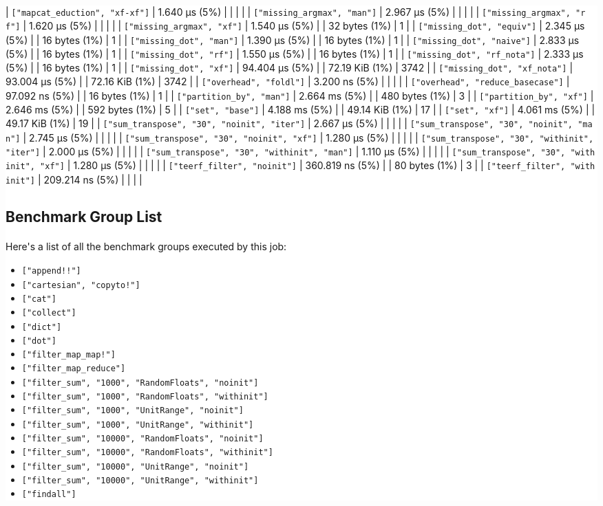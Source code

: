 | `["mapcat_eduction", "xf-xf"]`                                 |   1.640 μs (5%) |         |                 |             |
| `["missing_argmax", "man"]`                                    |   2.967 μs (5%) |         |                 |             |
| `["missing_argmax", "rf"]`                                     |   1.620 μs (5%) |         |                 |             |
| `["missing_argmax", "xf"]`                                     |   1.540 μs (5%) |         |   32 bytes (1%) |           1 |
| `["missing_dot", "equiv"]`                                     |   2.345 μs (5%) |         |   16 bytes (1%) |           1 |
| `["missing_dot", "man"]`                                       |   1.390 μs (5%) |         |   16 bytes (1%) |           1 |
| `["missing_dot", "naive"]`                                     |   2.833 μs (5%) |         |   16 bytes (1%) |           1 |
| `["missing_dot", "rf"]`                                        |   1.550 μs (5%) |         |   16 bytes (1%) |           1 |
| `["missing_dot", "rf_nota"]`                                   |   2.333 μs (5%) |         |   16 bytes (1%) |           1 |
| `["missing_dot", "xf"]`                                        |  94.404 μs (5%) |         |  72.19 KiB (1%) |        3742 |
| `["missing_dot", "xf_nota"]`                                   |  93.004 μs (5%) |         |  72.16 KiB (1%) |        3742 |
| `["overhead", "foldl"]`                                        |   3.200 ns (5%) |         |                 |             |
| `["overhead", "reduce_basecase"]`                              |  97.092 ns (5%) |         |   16 bytes (1%) |           1 |
| `["partition_by", "man"]`                                      |   2.664 ms (5%) |         |  480 bytes (1%) |           3 |
| `["partition_by", "xf"]`                                       |   2.646 ms (5%) |         |  592 bytes (1%) |           5 |
| `["set", "base"]`                                              |   4.188 ms (5%) |         |  49.14 KiB (1%) |          17 |
| `["set", "xf"]`                                                |   4.061 ms (5%) |         |  49.17 KiB (1%) |          19 |
| `["sum_transpose", "30", "noinit", "iter"]`                    |   2.667 μs (5%) |         |                 |             |
| `["sum_transpose", "30", "noinit", "man"]`                     |   2.745 μs (5%) |         |                 |             |
| `["sum_transpose", "30", "noinit", "xf"]`                      |   1.280 μs (5%) |         |                 |             |
| `["sum_transpose", "30", "withinit", "iter"]`                  |   2.000 μs (5%) |         |                 |             |
| `["sum_transpose", "30", "withinit", "man"]`                   |   1.110 μs (5%) |         |                 |             |
| `["sum_transpose", "30", "withinit", "xf"]`                    |   1.280 μs (5%) |         |                 |             |
| `["teerf_filter", "noinit"]`                                   | 360.819 ns (5%) |         |   80 bytes (1%) |           3 |
| `["teerf_filter", "withinit"]`                                 | 209.214 ns (5%) |         |                 |             |

## Benchmark Group List
Here's a list of all the benchmark groups executed by this job:

- `["append!!"]`
- `["cartesian", "copyto!"]`
- `["cat"]`
- `["collect"]`
- `["dict"]`
- `["dot"]`
- `["filter_map_map!"]`
- `["filter_map_reduce"]`
- `["filter_sum", "1000", "RandomFloats", "noinit"]`
- `["filter_sum", "1000", "RandomFloats", "withinit"]`
- `["filter_sum", "1000", "UnitRange", "noinit"]`
- `["filter_sum", "1000", "UnitRange", "withinit"]`
- `["filter_sum", "10000", "RandomFloats", "noinit"]`
- `["filter_sum", "10000", "RandomFloats", "withinit"]`
- `["filter_sum", "10000", "UnitRange", "noinit"]`
- `["filter_sum", "10000", "UnitRange", "withinit"]`
- `["findall"]`